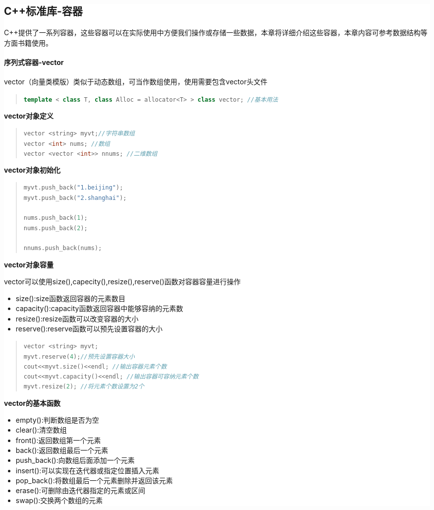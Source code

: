 ## C++标准库-容器

C++提供了一系列容器，这些容器可以在实际使用中方便我们操作或存储一些数据，本章将详细介绍这些容器，本章内容可参考数据结构等方面书籍使用。

#### 序列式容器-vector

vector（向量类模版）类似于动态数组，可当作数组使用，使用需要包含vector头文件

> ```c++
> template < class T, class Alloc = allocator<T> > class vector; //基本用法
> ```

**vector对象定义**

>```c++
>vector <string> myvt;//字符串数组
>vector <int> nums; //数组
>vector <vector <int>> nnums; //二维数组
>```

**vector对象初始化**

>```c++
>myvt.push_back("1.beijing");
>myvt.push_back("2.shanghai");
>
>nums.push_back(1);
>nums.push_back(2);
>
>nnums.push_back(nums);
>```

**vector对象容量**

vector可以使用size(),capecity(),resize(),reserve()函数对容器容量进行操作

- size():size函数返回容器的元素数目
- capacity():capacity函数返回容器中能够容纳的元素数
- resize():resize函数可以改变容器的大小
- reserve():reserve函数可以预先设置容器的大小

> ```c++
> vector <string> myvt;
> myvt.reserve(4);//预先设置容器大小
> cout<<myvt.size()<<endl; //输出容器元素个数
> cout<<myvt.capacity()<<endl; //输出容器可容纳元素个数
> myvt.resize(2); //将元素个数设置为2个
> ```

**vector的基本函数**

- empty():判断数组是否为空
- clear():清空数组
- front():返回数组第一个元素
- back():返回数组最后一个元素
- push_back():向数组后面添加一个元素
- insert():可以实现在迭代器或指定位置插入元素
- pop_back():将数组最后一个元素删除并返回该元素
- erase():可删除由迭代器指定的元素或区间
- swap():交换两个数组的元素
